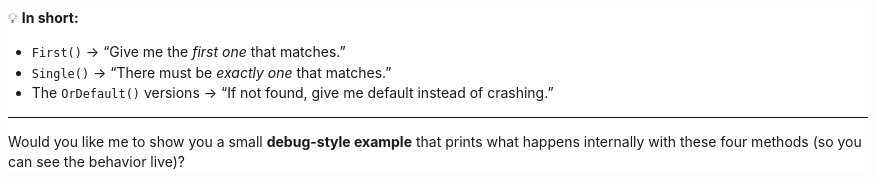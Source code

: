 
💡 **In short:**

* `First()` → “Give me the *first one* that matches.”
* `Single()` → “There must be *exactly one* that matches.”
* The `OrDefault()` versions → “If not found, give me default instead of crashing.”

---

Would you like me to show you a small **debug-style example** that prints what happens internally with these four methods (so you can see the behavior live)?
